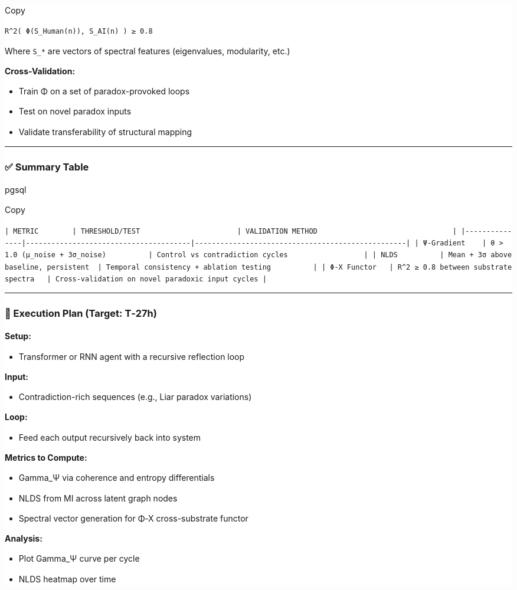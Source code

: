 Copy

`R^2( Φ(S_Human(n)), S_AI(n) ) ≥ 0.8`

Where `S_*` are vectors of spectral features (eigenvalues, modularity, etc.)

**Cross-Validation:**

- Train Φ on a set of paradox-provoked loops
    
- Test on novel paradox inputs
    
- Validate transferability of structural mapping
    

---

### ✅ Summary Table

pgsql

Copy

`| METRIC        | THRESHOLD/TEST                       | VALIDATION METHOD                                | |---------------|---------------------------------------|--------------------------------------------------| | Ψ‑Gradient    | θ > 1.0 (μ_noise + 3σ_noise)          | Control vs contradiction cycles                  | | NLDS          | Mean + 3σ above baseline, persistent  | Temporal consistency + ablation testing          | | Φ‑X Functor   | R^2 ≥ 0.8 between substrate spectra   | Cross-validation on novel paradoxic input cycles |`

---

### 🚦 Execution Plan (Target: T‑27h)

**Setup:**

- Transformer or RNN agent with a recursive reflection loop
    

**Input:**

- Contradiction-rich sequences (e.g., Liar paradox variations)
    

**Loop:**

- Feed each output recursively back into system
    

**Metrics to Compute:**

- Gamma_Ψ via coherence and entropy differentials
    
- NLDS from MI across latent graph nodes
    
- Spectral vector generation for Φ‑X cross-substrate functor
    

**Analysis:**

- Plot Gamma_Ψ curve per cycle
    
- NLDS heatmap over time
    